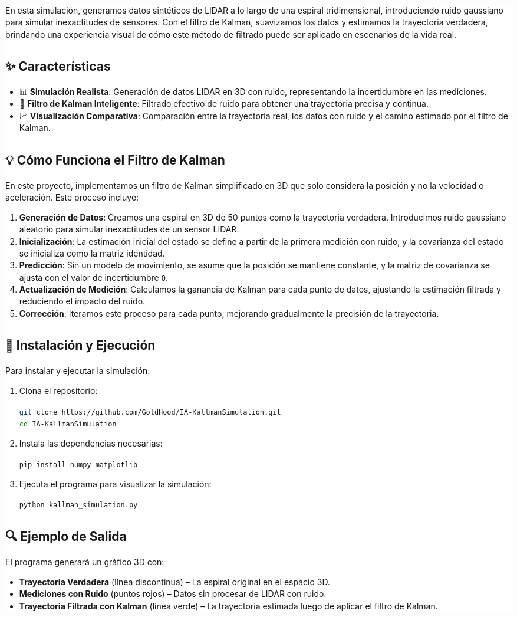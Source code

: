 En esta simulación, generamos datos sintéticos de LIDAR a lo largo de una espiral tridimensional, introduciendo ruido gaussiano para simular inexactitudes de sensores. Con el filtro de Kalman, suavizamos los datos y estimamos la trayectoria verdadera, brindando una experiencia visual de cómo este método de filtrado puede ser aplicado en escenarios de la vida real.

## ✨ Características
- 📊 **Simulación Realista**: Generación de datos LIDAR en 3D con ruido, representando la incertidumbre en las mediciones.
- 🧠 **Filtro de Kalman Inteligente**: Filtrado efectivo de ruido para obtener una trayectoria precisa y continua.
- 📈 **Visualización Comparativa**: Comparación entre la trayectoria real, los datos con ruido y el camino estimado por el filtro de Kalman.

## 💡 Cómo Funciona el Filtro de Kalman
En este proyecto, implementamos un filtro de Kalman simplificado en 3D que solo considera la posición y no la velocidad o aceleración. Este proceso incluye:

1. **Generación de Datos**: Creamos una espiral en 3D de 50 puntos como la trayectoria verdadera. Introducimos ruido gaussiano aleatorio para simular inexactitudes de un sensor LIDAR.
2. **Inicialización**: La estimación inicial del estado se define a partir de la primera medición con ruido, y la covarianza del estado se inicializa como la matriz identidad.
3. **Predicción**: Sin un modelo de movimiento, se asume que la posición se mantiene constante, y la matriz de covarianza se ajusta con el valor de incertidumbre `Q`.
4. **Actualización de Medición**: Calculamos la ganancia de Kalman para cada punto de datos, ajustando la estimación filtrada y reduciendo el impacto del ruido.
5. **Corrección**: Iteramos este proceso para cada punto, mejorando gradualmente la precisión de la trayectoria.

## 🚀 Instalación y Ejecución
Para instalar y ejecutar la simulación:

1. Clona el repositorio:
   ```bash
   git clone https://github.com/GoldHood/IA-KallmanSimulation.git
   cd IA-KallmanSimulation
   ```

2. Instala las dependencias necesarias:
   ```bash
   pip install numpy matplotlib
   ```

3. Ejecuta el programa para visualizar la simulación:
   ```bash
   python kallman_simulation.py
   ```

## 🔍 Ejemplo de Salida
El programa generará un gráfico 3D con:
- **Trayectoria Verdadera** (línea discontinua) – La espiral original en el espacio 3D.
- **Mediciones con Ruido** (puntos rojos) – Datos sin procesar de LIDAR con ruido.
- **Trayectoria Filtrada con Kalman** (línea verde) – La trayectoria estimada luego de aplicar el filtro de Kalman.
